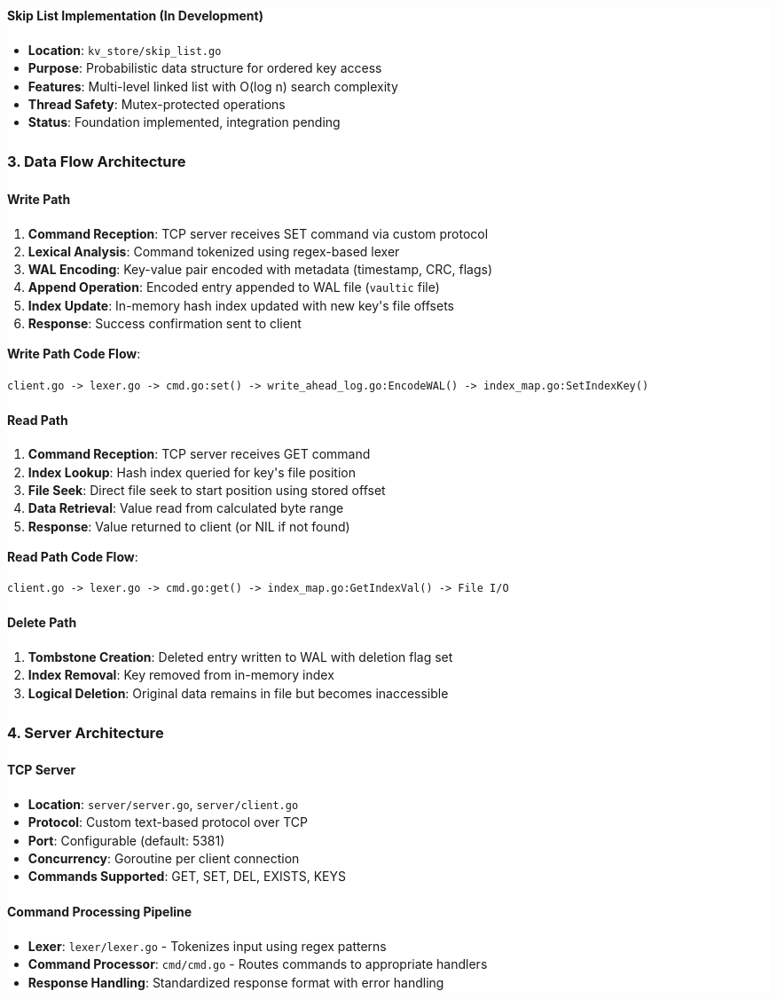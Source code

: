#### Skip List Implementation (In Development)
- **Location**: `kv_store/skip_list.go`
- **Purpose**: Probabilistic data structure for ordered key access
- **Features**: Multi-level linked list with O(log n) search complexity
- **Thread Safety**: Mutex-protected operations
- **Status**: Foundation implemented, integration pending

### 3. Data Flow Architecture

#### Write Path
1. **Command Reception**: TCP server receives SET command via custom protocol
2. **Lexical Analysis**: Command tokenized using regex-based lexer
3. **WAL Encoding**: Key-value pair encoded with metadata (timestamp, CRC, flags)
4. **Append Operation**: Encoded entry appended to WAL file (`vaultic` file)
5. **Index Update**: In-memory hash index updated with new key's file offsets
6. **Response**: Success confirmation sent to client

**Write Path Code Flow**:
```
client.go -> lexer.go -> cmd.go:set() -> write_ahead_log.go:EncodeWAL() -> index_map.go:SetIndexKey()
```

#### Read Path
1. **Command Reception**: TCP server receives GET command
2. **Index Lookup**: Hash index queried for key's file position
3. **File Seek**: Direct file seek to start position using stored offset
4. **Data Retrieval**: Value read from calculated byte range
5. **Response**: Value returned to client (or NIL if not found)

**Read Path Code Flow**:
```
client.go -> lexer.go -> cmd.go:get() -> index_map.go:GetIndexVal() -> File I/O
```

#### Delete Path
1. **Tombstone Creation**: Deleted entry written to WAL with deletion flag set
2. **Index Removal**: Key removed from in-memory index
3. **Logical Deletion**: Original data remains in file but becomes inaccessible

### 4. Server Architecture

#### TCP Server
- **Location**: `server/server.go`, `server/client.go`
- **Protocol**: Custom text-based protocol over TCP
- **Port**: Configurable (default: 5381)
- **Concurrency**: Goroutine per client connection
- **Commands Supported**: GET, SET, DEL, EXISTS, KEYS

#### Command Processing Pipeline
- **Lexer**: `lexer/lexer.go` - Tokenizes input using regex patterns
- **Command Processor**: `cmd/cmd.go` - Routes commands to appropriate handlers
- **Response Handling**: Standardized response format with error handling
